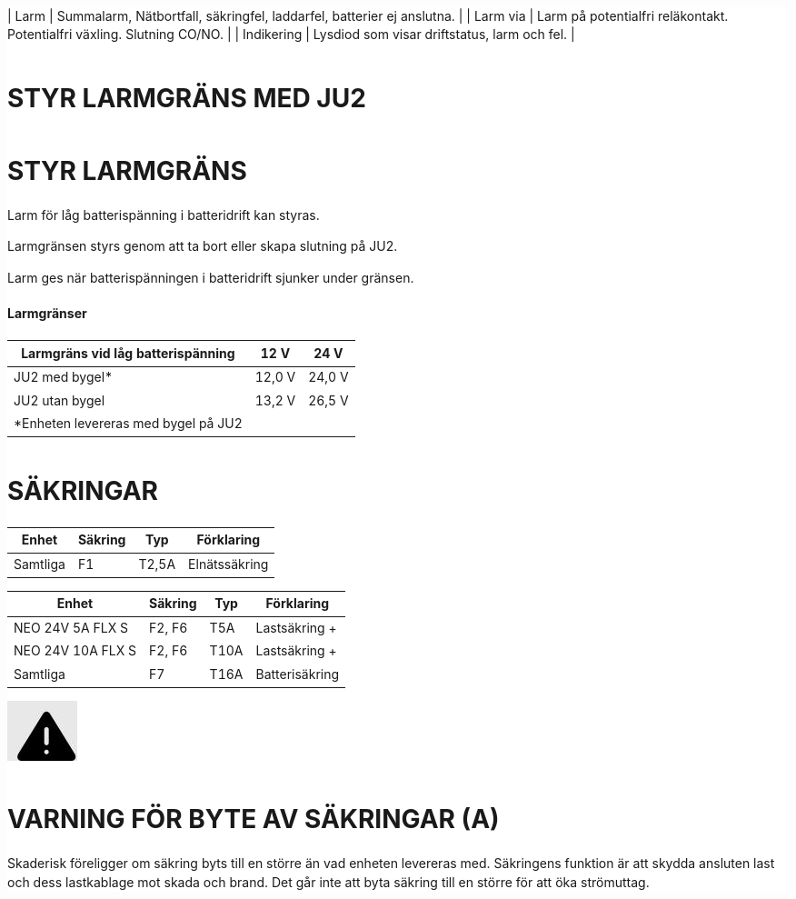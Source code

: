 | Larm               | Summalarm, Nätbortfall, säkringfel, laddarfel, batterier ej anslutna.                                                                                                                                                                                                                                                     |
| Larm via           | Larm på potentialfri reläkontakt. Potentialfri växling. Slutning CO/NO.                                                                                                                                                                                                                                                   |
| Indikering         | Lysdiod som visar driftstatus, larm och fel.                                                                                                                                                                                                                                                                              |

# STYR LARMGRÄNS MED JU2

# **STYR LARMGRÄNS**

Larm för låg batterispänning i batteridrift kan styras.

Larmgränsen styrs genom att ta bort eller skapa slutning på JU2.

Larm ges när batterispänningen i batteridrift sjunker under gränsen.

#### Larmgränser

| Larmgräns vid låg batterispänning   | 12 V   | 24 V   |
|-------------------------------------|--------|--------|
| JU2 med bygel*                      | 12,0 V | 24,0 V |
| JU2 utan bygel                      | 13,2 V | 26,5 V |
| *Enheten levereras med bygel på JU2 |        |        |

# SÄKRINGAR

| Enhet    | Säkring | Typ   | Förklaring    |
|----------|---------|-------|---------------|
| Samtliga | F1      | T2,5A | Elnätssäkring |

| Enhet             | Säkring | Typ  | Förklaring     |
|-------------------|---------|------|----------------|
| NEO 24V 5A FLX S  | F2, F6  | T5A  | Lastsäkring +  |
| NEO 24V 10A FLX S | F2, F6  | T10A | Lastsäkring +  |
| Samtliga          | F7      | T16A | Batterisäkring |

![](_page_2_Picture_3.jpeg)

# **VARNING FÖR BYTE AV SÄKRINGAR (A)**

Skaderisk föreligger om säkring byts till en större än vad enheten levereras med. Säkringens funktion är att skydda ansluten last och dess lastkablage mot skada och brand. Det går inte att byta säkring till en större för att öka strömuttag.
